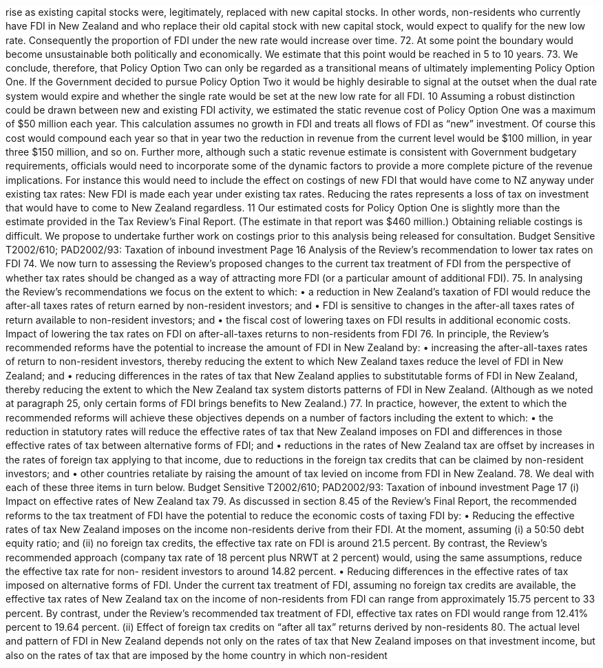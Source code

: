 rise as existing capital stocks were, legitimately, replaced with new capital stocks. In other words, non-residents who currently have FDI in New Zealand and who replace their old capital stock with new capital stock, would expect to qualify for the new low rate. Consequently the proportion of FDI under the new rate would increase over time. 72. At some point the boundary would become unsustainable both politically and economically. We estimate that this point would be reached in 5 to 10 years. 73. We conclude, therefore, that Policy Option Two can only be regarded as a transitional means of ultimately implementing Policy Option One. If the Government decided to pursue Policy Option Two it would be highly desirable to signal at the outset when the dual rate system would expire and whether the single rate would be set at the new low rate for all FDI. 10 Assuming a robust distinction could be drawn between new and existing FDI activity, we estimated the static revenue cost of Policy Option One was a maximum of $50 million each year. This calculation assumes no growth in FDI and treats all flows of FDI as “new” investment. Of course this cost would compound each year so that in year two the reduction in revenue from the current level would be $100 million, in year three $150 million, and so on. Further more, although such a static revenue estimate is consistent with Government budgetary requirements, officials would need to incorporate some of the dynamic factors to provide a more complete picture of the revenue implications. For instance this would need to include the effect on costings of new FDI that would have come to NZ anyway under existing tax rates: New FDI is made each year under existing tax rates. Reducing the rates represents a loss of tax on investment that would have to come to New Zealand regardless. 11 Our estimated costs for Policy Option One is slightly more than the estimate provided in the Tax Review’s Final Report. (The estimate in that report was $460 million.) Obtaining reliable costings is difficult. We propose to undertake further work on costings prior to this analysis being released for consultation. Budget Sensitive T2002/610; PAD2002/93: Taxation of inbound investment Page 16 Analysis of the Review’s recommendation to lower tax rates on FDI 74. We now turn to assessing the Review’s proposed changes to the current tax treatment of FDI from the perspective of whether tax rates should be changed as a way of attracting more FDI (or a particular amount of additional FDI). 75. In analysing the Review’s recommendations we focus on the extent to which: • a reduction in New Zealand’s taxation of FDI would reduce the after-all taxes rates of return earned by non-resident investors; and • FDI is sensitive to changes in the after-all taxes rates of return available to non-resident investors; and • the fiscal cost of lowering taxes on FDI results in additional economic costs. Impact of lowering the tax rates on FDI on after-all-taxes returns to non-residents from FDI 76. In principle, the Review’s recommended reforms have the potential to increase the amount of FDI in New Zealand by: • increasing the after-all-taxes rates of return to non-resident investors, thereby reducing the extent to which New Zealand taxes reduce the level of FDI in New Zealand; and • reducing differences in the rates of tax that New Zealand applies to substitutable forms of FDI in New Zealand, thereby reducing the extent to which the New Zealand tax system distorts patterns of FDI in New Zealand. (Although as we noted at paragraph 25, only certain forms of FDI brings benefits to New Zealand.) 77. In practice, however, the extent to which the recommended reforms will achieve these objectives depends on a number of factors including the extent to which: • the reduction in statutory rates will reduce the effective rates of tax that New Zealand imposes on FDI and differences in those effective rates of tax between alternative forms of FDI; and • reductions in the rates of New Zealand tax are offset by increases in the rates of foreign tax applying to that income, due to reductions in the foreign tax credits that can be claimed by non-resident investors; and • other countries retaliate by raising the amount of tax levied on income from FDI in New Zealand. 78. We deal with each of these three items in turn below. Budget Sensitive T2002/610; PAD2002/93: Taxation of inbound investment Page 17 (i) Impact on effective rates of New Zealand tax 79. As discussed in section 8.45 of the Review’s Final Report, the recommended reforms to the tax treatment of FDI have the potential to reduce the economic costs of taxing FDI by: • Reducing the effective rates of tax New Zealand imposes on the income non-residents derive from their FDI. At the moment, assuming (i) a 50:50 debt equity ratio; and (ii) no foreign tax credits, the effective tax rate on FDI is around 21.5 percent. By contrast, the Review’s recommended approach (company tax rate of 18 percent plus NRWT at 2 percent) would, using the same assumptions, reduce the effective tax rate for non- resident investors to around 14.82 percent. • Reducing differences in the effective rates of tax imposed on alternative forms of FDI. Under the current tax treatment of FDI, assuming no foreign tax credits are available, the effective tax rates of New Zealand tax on the income of non-residents from FDI can range from approximately 15.75 percent to 33 percent. By contrast, under the Review’s recommended tax treatment of FDI, effective tax rates on FDI would range from 12.41% percent to 19.64 percent. (ii) Effect of foreign tax credits on “after all tax” returns derived by non-residents 80. The actual level and pattern of FDI in New Zealand depends not only on the rates of tax that New Zealand imposes on that investment income, but also on the rates of tax that are imposed by the home country in which non-resident